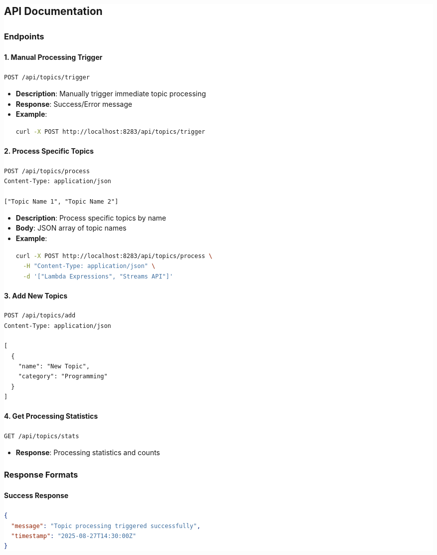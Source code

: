 ## API Documentation

### Endpoints

#### 1. Manual Processing Trigger
```http
POST /api/topics/trigger
```
- **Description**: Manually trigger immediate topic processing
- **Response**: Success/Error message
- **Example**:
  ```bash
  curl -X POST http://localhost:8283/api/topics/trigger
  ```

#### 2. Process Specific Topics
```http
POST /api/topics/process
Content-Type: application/json

["Topic Name 1", "Topic Name 2"]
```
- **Description**: Process specific topics by name
- **Body**: JSON array of topic names
- **Example**:
  ```bash
  curl -X POST http://localhost:8283/api/topics/process \
    -H "Content-Type: application/json" \
    -d '["Lambda Expressions", "Streams API"]'
  ```

#### 3. Add New Topics
```http
POST /api/topics/add
Content-Type: application/json

[
  {
    "name": "New Topic",
    "category": "Programming"
  }
]
```

#### 4. Get Processing Statistics
```http
GET /api/topics/stats
```
- **Response**: Processing statistics and counts

### Response Formats

#### Success Response
```json
{
  "message": "Topic processing triggered successfully",
  "timestamp": "2025-08-27T14:30:00Z"
}
```

